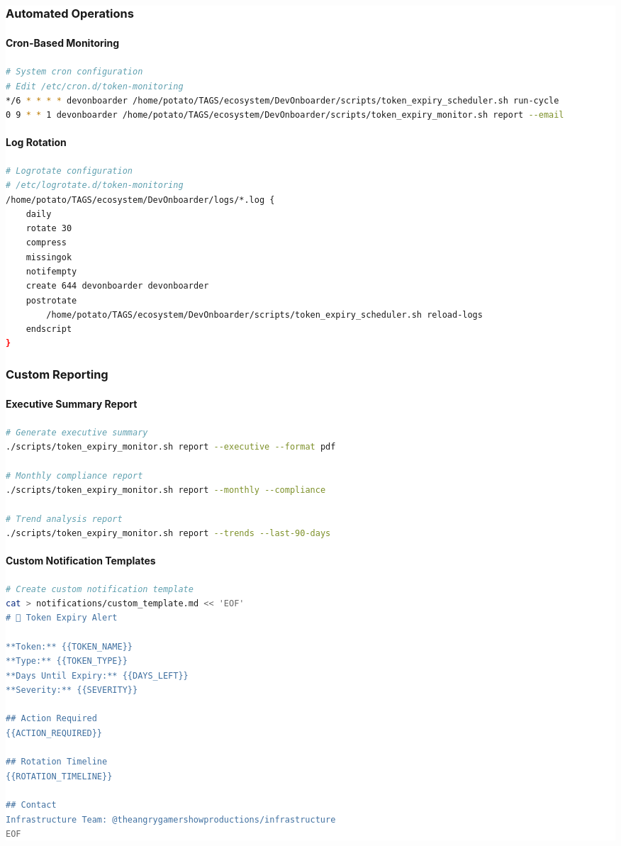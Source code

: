 ### Automated Operations

#### Cron-Based Monitoring
```bash
# System cron configuration
# Edit /etc/cron.d/token-monitoring
*/6 * * * * devonboarder /home/potato/TAGS/ecosystem/DevOnboarder/scripts/token_expiry_scheduler.sh run-cycle
0 9 * * 1 devonboarder /home/potato/TAGS/ecosystem/DevOnboarder/scripts/token_expiry_monitor.sh report --email
```

#### Log Rotation
```bash
# Logrotate configuration
# /etc/logrotate.d/token-monitoring
/home/potato/TAGS/ecosystem/DevOnboarder/logs/*.log {
    daily
    rotate 30
    compress
    missingok
    notifempty
    create 644 devonboarder devonboarder
    postrotate
        /home/potato/TAGS/ecosystem/DevOnboarder/scripts/token_expiry_scheduler.sh reload-logs
    endscript
}
```

### Custom Reporting

#### Executive Summary Report
```bash
# Generate executive summary
./scripts/token_expiry_monitor.sh report --executive --format pdf

# Monthly compliance report
./scripts/token_expiry_monitor.sh report --monthly --compliance

# Trend analysis report
./scripts/token_expiry_monitor.sh report --trends --last-90-days
```

#### Custom Notification Templates
```bash
# Create custom notification template
cat > notifications/custom_template.md << 'EOF'
# 🚨 Token Expiry Alert

**Token:** {{TOKEN_NAME}}
**Type:** {{TOKEN_TYPE}}
**Days Until Expiry:** {{DAYS_LEFT}}
**Severity:** {{SEVERITY}}

## Action Required
{{ACTION_REQUIRED}}

## Rotation Timeline
{{ROTATION_TIMELINE}}

## Contact
Infrastructure Team: @theangrygamershowproductions/infrastructure
EOF

```